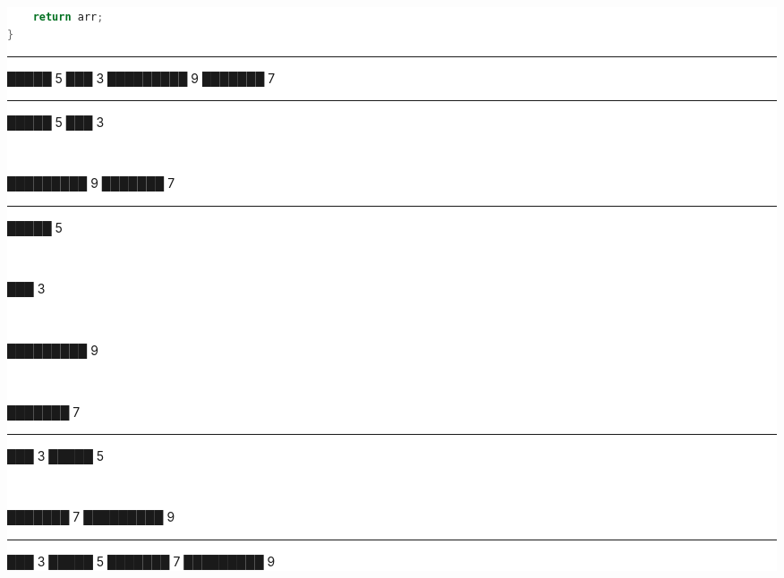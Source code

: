 ```java
    return arr;
}
```

</small>


---



<span class="morph" style="--morph-name:b5;">█████ 5</span>
<span class="morph" style="--morph-name:b3;">███ 3</span>
<span class="morph" style="--morph-name:b9;">█████████ 9</span>
<span class="morph" style="--morph-name:b7;">███████ 7</span>

---


<span class="morph" style="--morph-name:b5;">█████ 5</span>
<span class="morph" style="--morph-name:b3;">███ 3</span>

<br/>

<span class="morph" style="--morph-name:b9;">█████████ 9</span>
<span class="morph" style="--morph-name:b7;">███████ 7</span>

---


<span class="morph" style="--morph-name:b5;">█████ 5</span>

<br />

<span class="morph" style="--morph-name:b3;">███ 3</span>

<br />

<span class="morph" style="--morph-name:b9;">█████████ 9</span>

<br />

<span class="morph" style="--morph-name:b7;">███████ 7</span>

---


<span class="morph" style="--morph-name:b3;">███ 3</span>
<span class="morph" style="--morph-name:b5;">█████ 5</span>

<br />

<span class="morph" style="--morph-name:b7;">███████ 7</span>
<span class="morph" style="--morph-name:b9;">█████████ 9</span>

---


<span class="morph" style="--morph-name:b3;">███ 3</span>
<span class="morph" style="--morph-name:b5;">█████ 5</span>
<span class="morph" style="--morph-name:b7;">███████ 7</span>
<span class="morph" style="--morph-name:b9;">█████████ 9</span>




